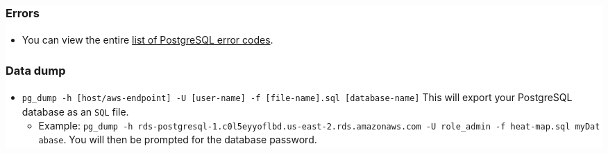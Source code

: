 ### Errors

* You can view the entire [list of PostgreSQL error codes](https://www.postgresql.org/docs/10/errcodes-appendix.html).

### Data dump

* `pg_dump -h [host/aws-endpoint] -U [user-name] -f [file-name].sql [database-name]` This will export your PostgreSQL database as an `SQL` file.
	* Example: `pg_dump -h rds-postgresql-1.c0l5eyyoflbd.us-east-2.rds.amazonaws.com -U role_admin -f heat-map.sql myDatabase`. You will then be prompted for the database password.
